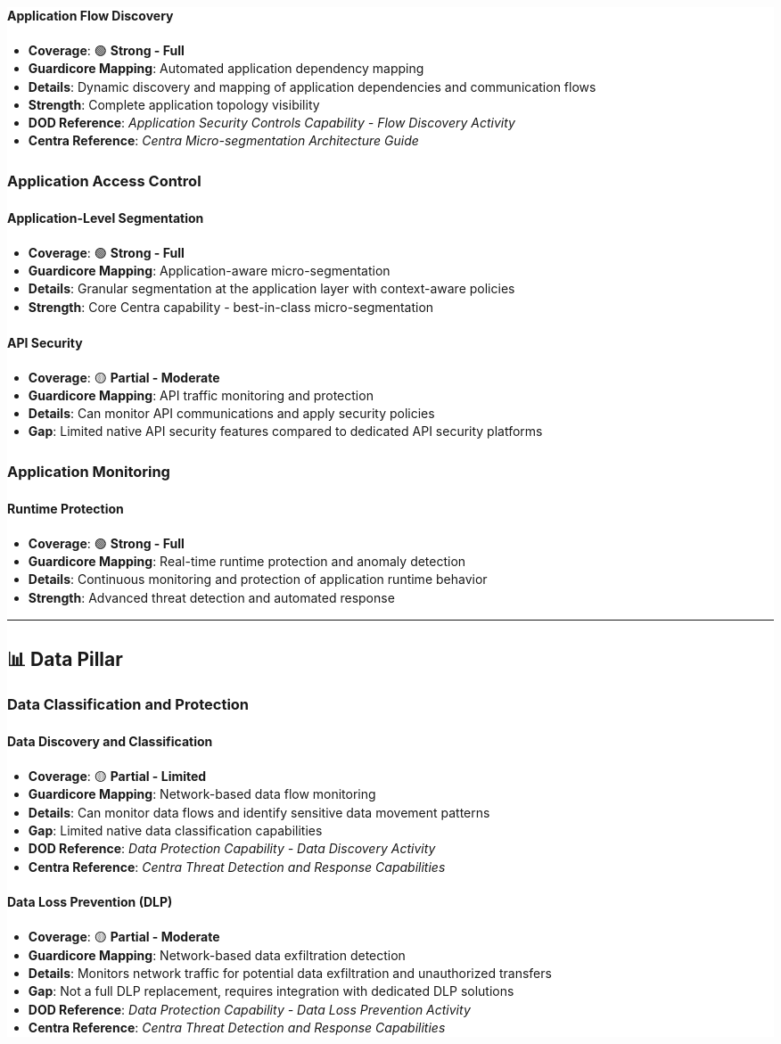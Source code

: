 #### Application Flow Discovery
- **Coverage**: 🟢 **Strong - Full**
- **Guardicore Mapping**: Automated application dependency mapping
- **Details**: Dynamic discovery and mapping of application dependencies and communication flows
- **Strength**: Complete application topology visibility
- **DOD Reference**: *Application Security Controls Capability - Flow Discovery Activity*
- **Centra Reference**: *Centra Micro-segmentation Architecture Guide*

### Application Access Control

#### Application-Level Segmentation
- **Coverage**: 🟢 **Strong - Full**
- **Guardicore Mapping**: Application-aware micro-segmentation
- **Details**: Granular segmentation at the application layer with context-aware policies
- **Strength**: Core Centra capability - best-in-class micro-segmentation

#### API Security
- **Coverage**: 🟡 **Partial - Moderate**
- **Guardicore Mapping**: API traffic monitoring and protection
- **Details**: Can monitor API communications and apply security policies
- **Gap**: Limited native API security features compared to dedicated API security platforms

### Application Monitoring

#### Runtime Protection
- **Coverage**: 🟢 **Strong - Full**
- **Guardicore Mapping**: Real-time runtime protection and anomaly detection
- **Details**: Continuous monitoring and protection of application runtime behavior
- **Strength**: Advanced threat detection and automated response

---

## 📊 **Data Pillar**

### Data Classification and Protection

#### Data Discovery and Classification
- **Coverage**: 🟡 **Partial - Limited**
- **Guardicore Mapping**: Network-based data flow monitoring
- **Details**: Can monitor data flows and identify sensitive data movement patterns
- **Gap**: Limited native data classification capabilities
- **DOD Reference**: *Data Protection Capability - Data Discovery Activity*
- **Centra Reference**: *Centra Threat Detection and Response Capabilities*

#### Data Loss Prevention (DLP)
- **Coverage**: 🟡 **Partial - Moderate**
- **Guardicore Mapping**: Network-based data exfiltration detection
- **Details**: Monitors network traffic for potential data exfiltration and unauthorized transfers
- **Gap**: Not a full DLP replacement, requires integration with dedicated DLP solutions
- **DOD Reference**: *Data Protection Capability - Data Loss Prevention Activity*
- **Centra Reference**: *Centra Threat Detection and Response Capabilities*
